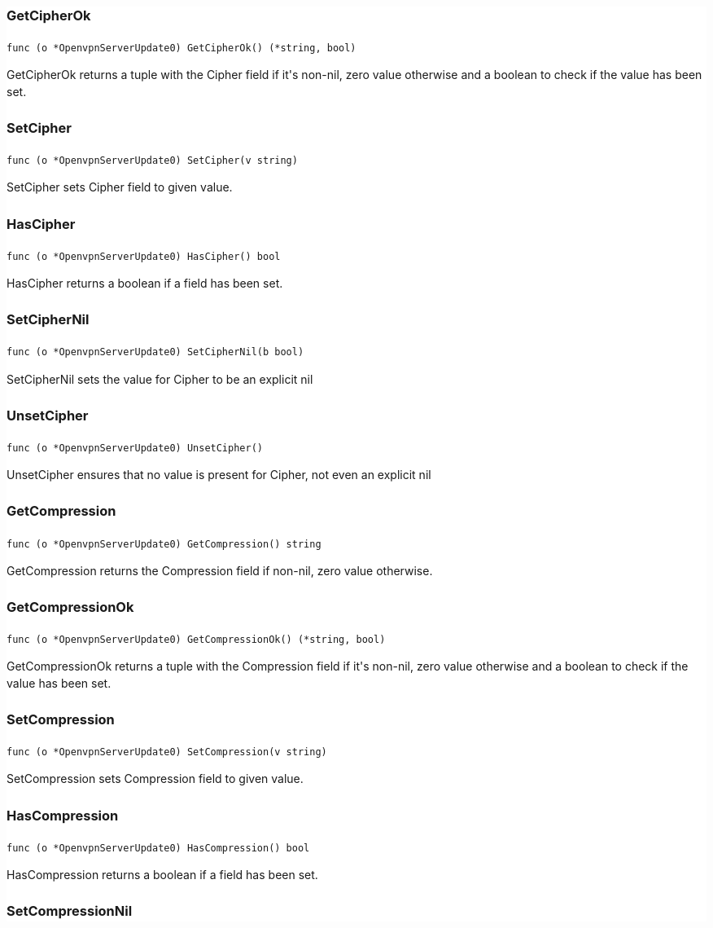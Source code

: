 ### GetCipherOk

`func (o *OpenvpnServerUpdate0) GetCipherOk() (*string, bool)`

GetCipherOk returns a tuple with the Cipher field if it's non-nil, zero value otherwise
and a boolean to check if the value has been set.

### SetCipher

`func (o *OpenvpnServerUpdate0) SetCipher(v string)`

SetCipher sets Cipher field to given value.

### HasCipher

`func (o *OpenvpnServerUpdate0) HasCipher() bool`

HasCipher returns a boolean if a field has been set.

### SetCipherNil

`func (o *OpenvpnServerUpdate0) SetCipherNil(b bool)`

 SetCipherNil sets the value for Cipher to be an explicit nil

### UnsetCipher
`func (o *OpenvpnServerUpdate0) UnsetCipher()`

UnsetCipher ensures that no value is present for Cipher, not even an explicit nil
### GetCompression

`func (o *OpenvpnServerUpdate0) GetCompression() string`

GetCompression returns the Compression field if non-nil, zero value otherwise.

### GetCompressionOk

`func (o *OpenvpnServerUpdate0) GetCompressionOk() (*string, bool)`

GetCompressionOk returns a tuple with the Compression field if it's non-nil, zero value otherwise
and a boolean to check if the value has been set.

### SetCompression

`func (o *OpenvpnServerUpdate0) SetCompression(v string)`

SetCompression sets Compression field to given value.

### HasCompression

`func (o *OpenvpnServerUpdate0) HasCompression() bool`

HasCompression returns a boolean if a field has been set.

### SetCompressionNil
